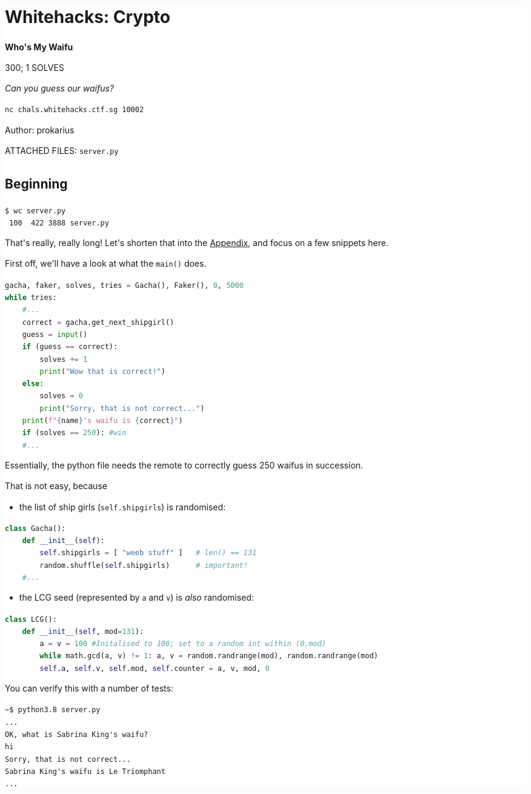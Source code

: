# Whitehacks: Crypto
**Who's My Waifu**

300; 1 SOLVES

_Can you guess our waifus?_

`nc chals.whitehacks.ctf.sg 10002`

Author: prokarius

ATTACHED FILES: `server.py`

## Beginning
```bash
$ wc server.py 
 100  422 3888 server.py
```
That's really, really long! Let's shorten that into the [Appendix](#server), and focus on a few snippets here.

First off, we'll have a look at what the `main()` does.
```python
gacha, faker, solves, tries = Gacha(), Faker(), 0, 5000
while tries:
	#...
	correct = gacha.get_next_shipgirl()
	guess = input()
	if (guess == correct):
		solves += 1
		print("Wow that is correct!")
	else:
		solves = 0
		print("Sorry, that is not correct...")
	print(f"{name}'s waifu is {correct}")
	if (solves == 250): #win
	#...
```
Essentially, the python file needs the remote to correctly guess 250 waifus in succession. 

That is not easy, because
 * the list of ship girls (`self.shipgirls`) is randomised:
```python
class Gacha():
    def __init__(self):
        self.shipgirls = [ "weeb stuff" ]	# len() == 131
        random.shuffle(self.shipgirls)		# important!
	#...
```
 * the LCG seed (represented by `a` and `v`) is _also_ randomised:
```python
class LCG():
    def __init__(self, mod=131): 
        a = v = 100 #Initalised to 100; set to a random int within (0,mod)
        while math.gcd(a, v) != 1: a, v = random.randrange(mod), random.randrange(mod)
        self.a, self.v, self.mod, self.counter = a, v, mod, 0
```
You can verify this with a number of tests:
```
~$ python3.8 server.py
...
OK, what is Sabrina King's waifu?
hi
Sorry, that is not correct...
Sabrina King's waifu is Le Triomphant
...
```
